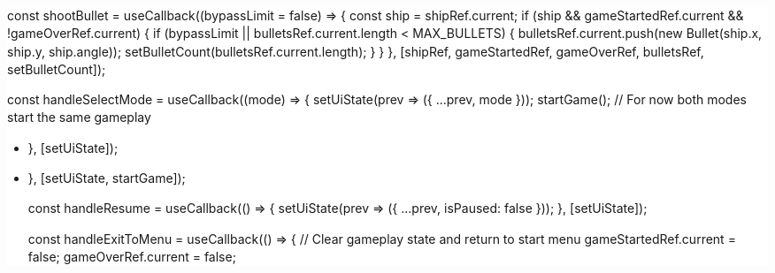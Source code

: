    const shootBullet = useCallback((bypassLimit = false) => {
     const ship = shipRef.current;
     if (ship && gameStartedRef.current && !gameOverRef.current) {
       if (bypassLimit || bulletsRef.current.length < MAX_BULLETS) {
         bulletsRef.current.push(new Bullet(ship.x, ship.y, ship.angle));
         setBulletCount(bulletsRef.current.length);
       }
     }
   }, [shipRef, gameStartedRef, gameOverRef, bulletsRef, setBulletCount]);
 
   const handleSelectMode = useCallback((mode) => {
     setUiState(prev => ({ ...prev, mode }));
     startGame(); // For now both modes start the same gameplay
-  }, [setUiState]);
+  }, [setUiState, startGame]);
 
   const handleResume = useCallback(() => {
     setUiState(prev => ({ ...prev, isPaused: false }));
   }, [setUiState]);
 
   const handleExitToMenu = useCallback(() => {
     // Clear gameplay state and return to start menu
     gameStartedRef.current = false;
     gameOverRef.current = false;
